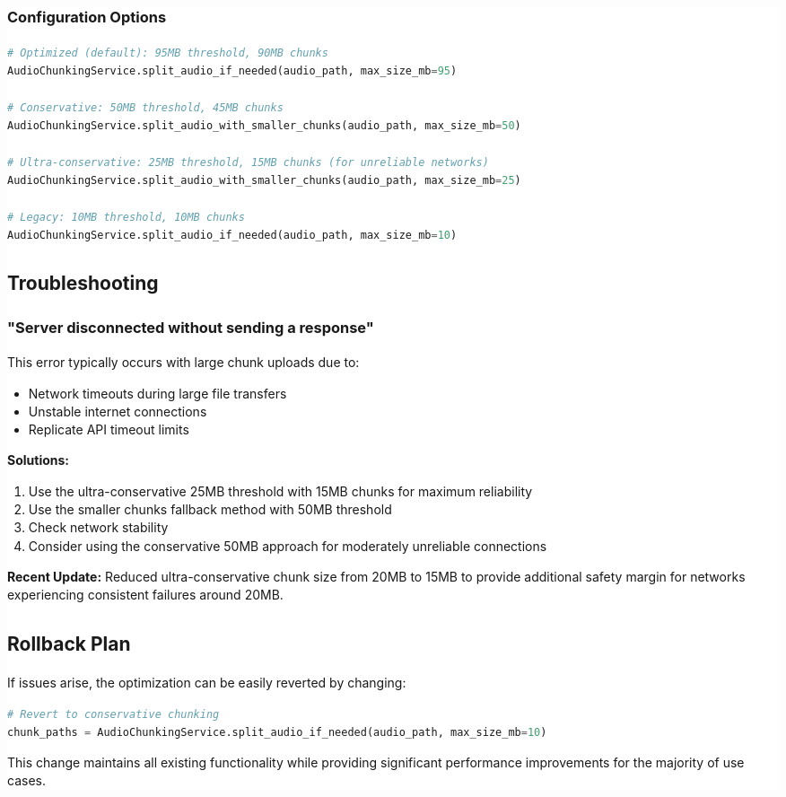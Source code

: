 ### Configuration Options

```python
# Optimized (default): 95MB threshold, 90MB chunks
AudioChunkingService.split_audio_if_needed(audio_path, max_size_mb=95)

# Conservative: 50MB threshold, 45MB chunks
AudioChunkingService.split_audio_with_smaller_chunks(audio_path, max_size_mb=50)

# Ultra-conservative: 25MB threshold, 15MB chunks (for unreliable networks)
AudioChunkingService.split_audio_with_smaller_chunks(audio_path, max_size_mb=25)

# Legacy: 10MB threshold, 10MB chunks
AudioChunkingService.split_audio_if_needed(audio_path, max_size_mb=10)
```

## Troubleshooting

### "Server disconnected without sending a response"
This error typically occurs with large chunk uploads due to:
- Network timeouts during large file transfers
- Unstable internet connections
- Replicate API timeout limits

**Solutions:**
1. Use the ultra-conservative 25MB threshold with 15MB chunks for maximum reliability
2. Use the smaller chunks fallback method with 50MB threshold
3. Check network stability
4. Consider using the conservative 50MB approach for moderately unreliable connections

**Recent Update:** Reduced ultra-conservative chunk size from 20MB to 15MB to provide additional safety margin for networks experiencing consistent failures around 20MB.

## Rollback Plan

If issues arise, the optimization can be easily reverted by changing:
```python
# Revert to conservative chunking
chunk_paths = AudioChunkingService.split_audio_if_needed(audio_path, max_size_mb=10)
```

This change maintains all existing functionality while providing significant performance improvements for the majority of use cases.
